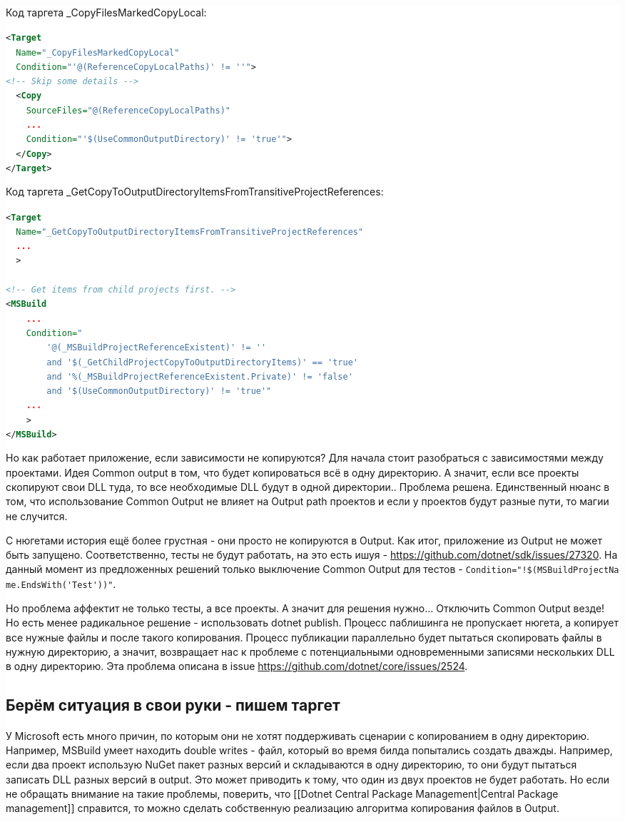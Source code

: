 Код таргета \_CopyFilesMarkedCopyLocal:
```xml
<Target
  Name="_CopyFilesMarkedCopyLocal"
  Condition="'@(ReferenceCopyLocalPaths)' != ''">
<!-- Skip some details -->
  <Copy
    SourceFiles="@(ReferenceCopyLocalPaths)"
    ...
    Condition="'$(UseCommonOutputDirectory)' != 'true'">
  </Copy>
</Target>
```

Код таргета \_GetCopyToOutputDirectoryItemsFromTransitiveProjectReferences:
```xml
<Target
  Name="_GetCopyToOutputDirectoryItemsFromTransitiveProjectReferences"
  ...
  >

<!-- Get items from child projects first. -->
<MSBuild
	...
	Condition="
		'@(_MSBuildProjectReferenceExistent)' != ''
		and '$(_GetChildProjectCopyToOutputDirectoryItems)' == 'true'
		and '%(_MSBuildProjectReferenceExistent.Private)' != 'false'
		and '$(UseCommonOutputDirectory)' != 'true'"
	...
	>
</MSBuild>
```

Но как работает приложение, если зависимости не копируются? Для начала стоит разобраться с зависимостями между проектами. Идея Common output в том, что будет копироваться всё в одну директорию. А значит, если все проекты скопируют свои DLL туда, то все необходимые DLL будут в одной директории.. Проблема решена. Единственный нюанс в том, что использование Common Output не влияет на Output path проектов и если у проектов будут разные пути, то магии не случится.

С нюгетами история ещё более грустная - они просто не копируются в Output. Как итог, приложение из Output не может быть запущено. Соответственно, тесты не будут работать, на это есть ишуя - https://github.com/dotnet/sdk/issues/27320. На данный момент из предложенных решений только выключение Common Output для тестов - `Condition="!$(MSBuildProjectName.EndsWith('Test'))"`.

Но проблема аффектит не только тесты, а все проекты. А значит для решения нужно... Отключить Common Output везде! Но есть менее радикальное решение - использовать dotnet publish. Процесс паблишинга не пропускает нюгета, а копирует все нужные файлы и после такого копирования. Процесс публикации параллельно будет пытаться скопировать файлы в нужную директорию, а значит, возвращает нас к проблеме с потенциальными одновременными записями нескольких DLL в одну директорию. Эта проблема описана в issue https://github.com/dotnet/core/issues/2524.

## Берём ситуация в свои руки - пишем таргет
У Microsoft есть много причин, по которым они не хотят поддерживать сценарии с копированием в одну директорию. Например, MSBuild умеет находить double writes - файл, который во время билда попытались создать дважды. Например, если два проект использую NuGet пакет разных версий и складываются в одну директорию, то они будут пытаться записать DLL разных версий в output. Это может приводить к тому, что один из двух проектов не будет работать. Но если не обращать внимание на такие проблемы, поверить, что [[Dotnet Central Package Management|Central Package management]] справится, то можно сделать собственную реализацию алгоритма копирования файлов в Output.
